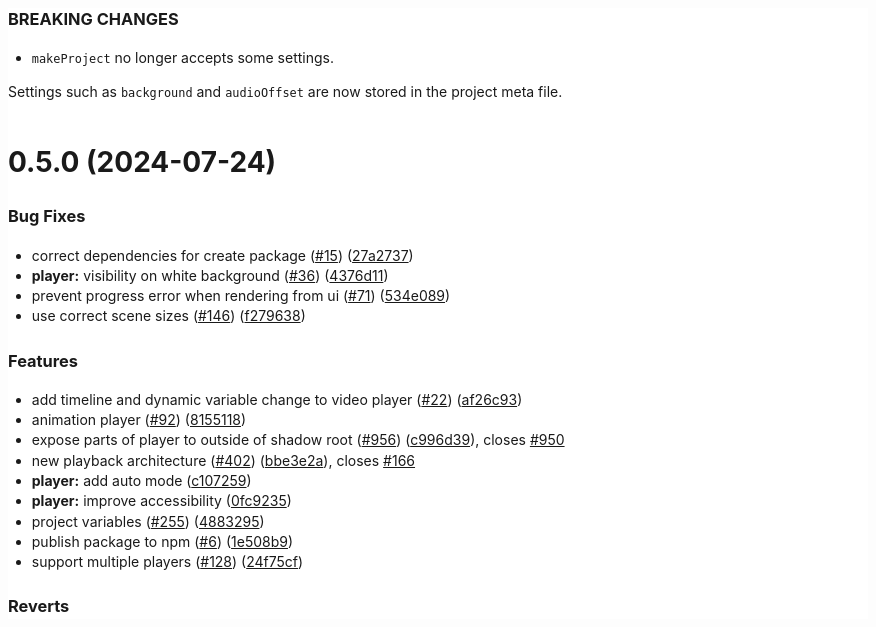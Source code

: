 
### BREAKING CHANGES

* `makeProject` no longer accepts some settings.

Settings such as `background` and `audioOffset` are now stored in the project
meta file.





# 0.5.0 (2024-07-24)


### Bug Fixes

* correct dependencies for create package ([#15](https://github.com/havenhq/revideo/issues/15)) ([27a2737](https://github.com/havenhq/revideo/commit/27a273782f0f22fbe261712f26709c9708020b18))
* **player:** visibility on white background ([#36](https://github.com/havenhq/revideo/issues/36)) ([4376d11](https://github.com/havenhq/revideo/commit/4376d1170ee33f3a364a5f51a186a1e92fbf61b5))
* prevent progress error when rendering from ui ([#71](https://github.com/havenhq/revideo/issues/71)) ([534e089](https://github.com/havenhq/revideo/commit/534e089380857dbdcf29ab4a8cef231dbe269708))
* use correct scene sizes ([#146](https://github.com/havenhq/revideo/issues/146)) ([f279638](https://github.com/havenhq/revideo/commit/f279638f9ad7ed1f4c44900d48c10c2d6560946e))


### Features

* add timeline and dynamic variable change to video player ([#22](https://github.com/havenhq/revideo/issues/22)) ([af26c93](https://github.com/havenhq/revideo/commit/af26c93b34e98bd4bf563290d2050154b5d0561c))
* animation player ([#92](https://github.com/havenhq/revideo/issues/92)) ([8155118](https://github.com/havenhq/revideo/commit/8155118eb13dc2a8b422b81aabacc923ce2f919b))
* expose parts of player to outside of shadow root ([#956](https://github.com/havenhq/revideo/issues/956)) ([c996d39](https://github.com/havenhq/revideo/commit/c996d394dda9ba8c6a32f0360bf09e722ec15b0e)), closes [#950](https://github.com/havenhq/revideo/issues/950)
* new playback architecture ([#402](https://github.com/havenhq/revideo/issues/402)) ([bbe3e2a](https://github.com/havenhq/revideo/commit/bbe3e2a24de068a88f49ed7a2f13e9717039733b)), closes [#166](https://github.com/havenhq/revideo/issues/166)
* **player:** add auto mode ([c107259](https://github.com/havenhq/revideo/commit/c107259f7c2a3886ccfe4ca0140d13064aed238f))
* **player:** improve accessibility ([0fc9235](https://github.com/havenhq/revideo/commit/0fc923576e7b12f9bc799f3a4e861861d49a2406))
* project variables ([#255](https://github.com/havenhq/revideo/issues/255)) ([4883295](https://github.com/havenhq/revideo/commit/488329525939928af52b4a4d8488f1e1cd4cf6f7))
* publish package to npm ([#6](https://github.com/havenhq/revideo/issues/6)) ([1e508b9](https://github.com/havenhq/revideo/commit/1e508b983d75cc7a647f5d6de5ce62ff4ec90953))
* support multiple players ([#128](https://github.com/havenhq/revideo/issues/128)) ([24f75cf](https://github.com/havenhq/revideo/commit/24f75cf7cdaf38f890e3936edf175afbfd340210))


### Reverts
